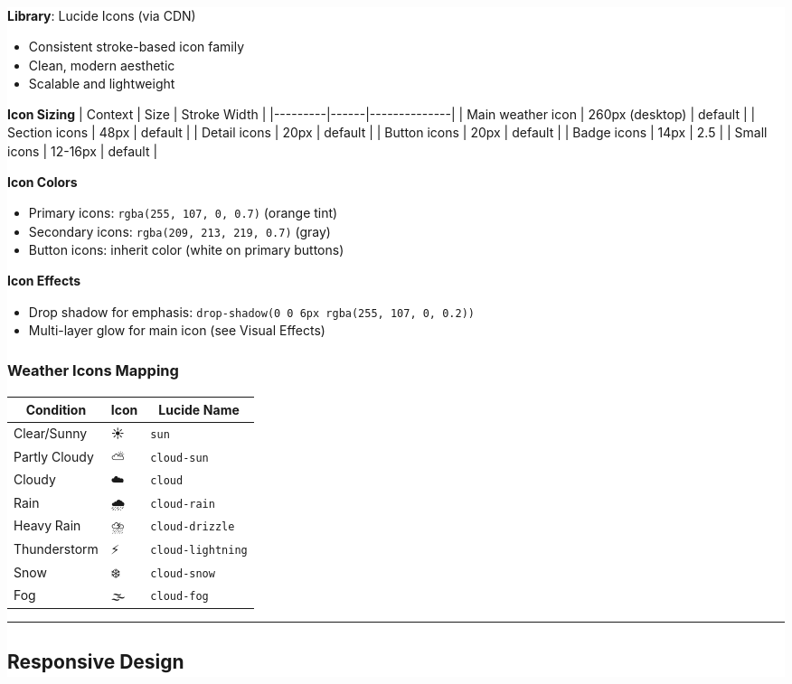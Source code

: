 **Library**: Lucide Icons (via CDN)

- Consistent stroke-based icon family
- Clean, modern aesthetic
- Scalable and lightweight

**Icon Sizing**
| Context | Size | Stroke Width |
|---------|------|--------------|
| Main weather icon | 260px (desktop) | default |
| Section icons | 48px | default |
| Detail icons | 20px | default |
| Button icons | 20px | default |
| Badge icons | 14px | 2.5 |
| Small icons | 12-16px | default |

**Icon Colors**

- Primary icons: `rgba(255, 107, 0, 0.7)` (orange tint)
- Secondary icons: `rgba(209, 213, 219, 0.7)` (gray)
- Button icons: inherit color (white on primary buttons)

**Icon Effects**

- Drop shadow for emphasis: `drop-shadow(0 0 6px rgba(255, 107, 0, 0.2))`
- Multi-layer glow for main icon (see Visual Effects)

### Weather Icons Mapping

| Condition     | Icon | Lucide Name       |
| ------------- | ---- | ----------------- |
| Clear/Sunny   | ☀️   | `sun`             |
| Partly Cloudy | ⛅   | `cloud-sun`       |
| Cloudy        | ☁️   | `cloud`           |
| Rain          | 🌧️   | `cloud-rain`      |
| Heavy Rain    | ⛈️   | `cloud-drizzle`   |
| Thunderstorm  | ⚡   | `cloud-lightning` |
| Snow          | ❄️   | `cloud-snow`      |
| Fog           | 🌫️   | `cloud-fog`       |

---

## Responsive Design
